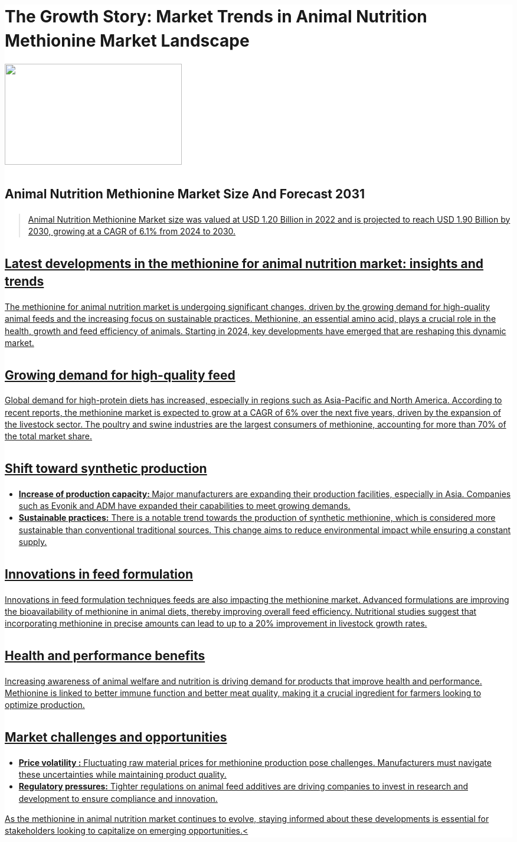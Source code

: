<h1>The Growth Story: Market Trends in Animal Nutrition Methionine Market Landscape</h1><img src="https://ffe5etoiles.com/wp-content/uploads/2025/01/MST7-300x171.png" alt="" width="300" height="171" class="aligncenter size-medium wp-image-105565" /><h2>Animal Nutrition Methionine Market Size And Forecast 2031</h2><blockquote><p><p><a href="https://www.verifiedmarketreports.com/download-sample/?rid=839586&utm_source=Github&utm_medium=353" target="_blank">Animal Nutrition Methionine Market size was valued at USD 1.20 Billion in 2022 and is projected to reach USD 1.90 Billion by 2030, growing at a CAGR of 6.1% from 2024 to 2030.</strong></span></p></p></blockquote><h2>Latest developments in the methionine for animal nutrition market: insights and trends</h2><p>The methionine for animal nutrition market is undergoing significant changes, driven by the growing demand for high-quality animal feeds and the increasing focus on sustainable practices. Methionine, an essential amino acid, plays a crucial role in the health, growth and feed efficiency of animals. Starting in 2024, key developments have emerged that are reshaping this dynamic market.</p><h2>Growing demand for high-quality feed</h2><p>Global demand for high-protein diets has increased, especially in regions such as Asia-Pacific and North America. According to recent reports, the methionine market is expected to grow at a CAGR of 6% over the next five years, driven by the expansion of the livestock sector. The poultry and swine industries are the largest consumers of methionine, accounting for more than 70% of the total market share.</p><h2>Shift toward synthetic production</h2><ul><li><strong>Increase of production capacity: </strong> Major manufacturers are expanding their production facilities, especially in Asia. Companies such as Evonik and ADM have expanded their capabilities to meet growing demands.</li><li><strong>Sustainable practices:</strong> There is a notable trend towards the production of synthetic methionine, which is considered more sustainable than conventional traditional sources. This change aims to reduce environmental impact while ensuring a constant supply. </li></ul><h2>Innovations in feed formulation</h2><p>Innovations in feed formulation techniques feeds are also impacting the methionine market. Advanced formulations are improving the bioavailability of methionine in animal diets, thereby improving overall feed efficiency. Nutritional studies suggest that incorporating methionine in precise amounts can lead to up to a 20% improvement in livestock growth rates.</p><h2>Health and performance benefits</h2><p >Increasing awareness of animal welfare and nutrition is driving demand for products that improve health and performance. Methionine is linked to better immune function and better meat quality, making it a crucial ingredient for farmers looking to optimize production.</p><h2>Market challenges and opportunities</h2> <ul><li><strong>Price volatility :</strong> Fluctuating raw material prices for methionine production pose challenges. Manufacturers must navigate these uncertainties while maintaining product quality.</li><li><strong>Regulatory pressures:</strong> Tighter regulations on animal feed additives are driving companies to invest in research and development to ensure compliance and innovation.</ li></ul><p>As the methionine in animal nutrition market continues to evolve, staying informed about these developments is essential for stakeholders looking to capitalize on emerging opportunities.<